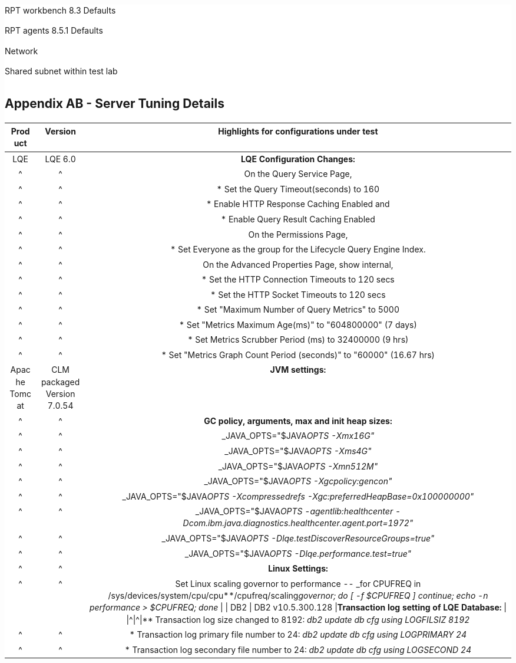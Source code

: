 RPT workbench 8.3 Defaults

RPT agents 8.5.1 Defaults

Network

Shared subnet within test lab

## Appendix AB - Server Tuning Details

| Product | Version | Highlights for configurations under test |
|:--:|:--:|:--:|
| LQE | LQE 6.0 | **LQE Configuration Changes:** |
| \^ | \^ | On the Query Service Page, |
| \^ | \^ | \* Set the Query Timeout(seconds) to 160 |
| \^ | \^ | \* Enable HTTP Response Caching Enabled and |
| \^ | \^ | \* Enable Query Result Caching Enabled |
| \^ | \^ | On the Permissions Page, |
| \^ | \^ | \* Set Everyone as the group for the Lifecycle Query Engine Index. |
| \^ | \^ | On the Advanced Properties Page, show internal, |
| \^ | \^ | \* Set the HTTP Connection Timeouts to 120 secs |
| \^ | \^ | \* Set the HTTP Socket Timeouts to 120 secs |
| \^ | \^ | \* Set "Maximum Number of Query Metrics" to 5000 |
| \^ | \^ | \* Set "Metrics Maximum Age(ms)" to "604800000" (7 days) |
| \^ | \^ | \* Set Metrics Scrubber Period (ms) to 32400000 (9 hrs) |
| \^ | \^ | \* Set "Metrics Graph Count Period (seconds)" to "60000" (16.67 hrs) |
| Apache Tomcat | CLM packaged Version 7.0.54 | **JVM settings:** |
| \^ | \^ | **GC policy, arguments, max and init heap sizes:** |
| \^ | \^ | \_JAVA_OPTS="\$JAVA*OPTS -Xmx16G"* |
| \^ | \^ | \_JAVA_OPTS="\$JAVA*OPTS -Xms4G"* |
| \^ | \^ | \_JAVA_OPTS="\$JAVA*OPTS -Xmn512M"* |
| \^ | \^ | \_JAVA_OPTS="\$JAVA*OPTS -Xgcpolicy:gencon"* |
| \^ | \^ | \_JAVA_OPTS="\$JAVA*OPTS -Xcompressedrefs -Xgc:preferredHeapBase=0x100000000"* |
| \^ | \^ | \_JAVA_OPTS="\$JAVA*OPTS -agentlib:healthcenter -Dcom.ibm.java.diagnostics.healthcenter.agent.port=1972"* |
| \^ | \^ | \_JAVA_OPTS="\$JAVA*OPTS -Dlqe.testDiscoverResourceGroups=true"* |
| \^ | \^ | \_JAVA_OPTS="\$JAVA*OPTS -Dlqe.performance.test=true"* |
| \^ | \^ | **Linux Settings:** |
| \^ | \^ | Set Linux scaling governor to performance -- \_for CPUFREQ in /sys/devices/system/cpu/cpu**/cpufreq/scaling*governor; do \[ -f \$CPUFREQ \] continue; echo -n performance \> \$CPUFREQ; done* \| \| DB2 \| DB2 v10.5.300.128 \|**Transaction log setting of LQE Database:** \| \|\^\|\^\|** Transaction log size changed to 8192: *db2 update db cfg using LOGFILSIZ 8192* |
| \^ | \^ | \* Transaction log primary file number to 24: *db2 update db cfg using LOGPRIMARY 24* |
| \^ | \^ | \* Transaction log secondary file number to 24: *db2 update db cfg using LOGSECOND 24* |
